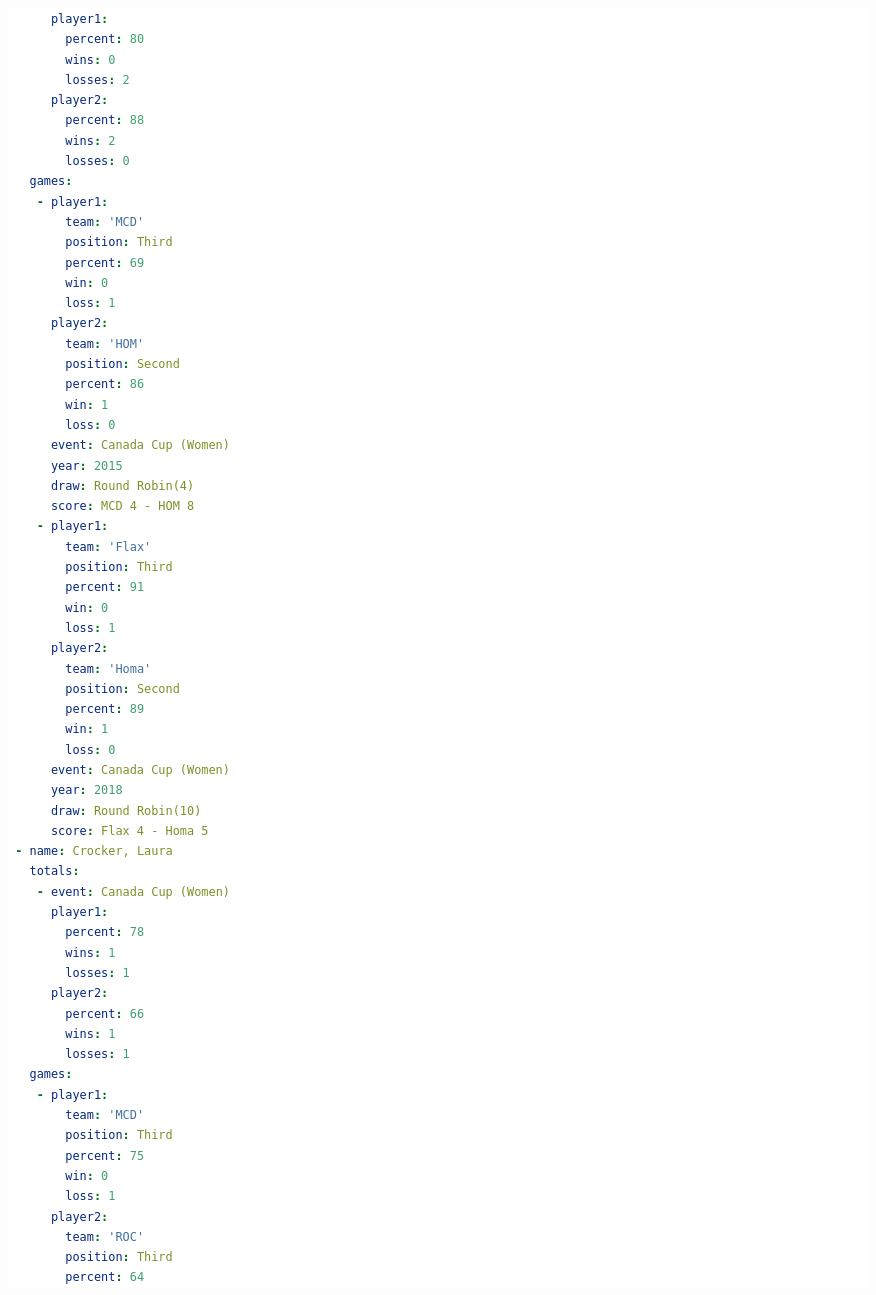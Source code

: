 ```yaml
      player1:
        percent: 80
        wins: 0
        losses: 2
      player2:
        percent: 88
        wins: 2
        losses: 0
   games:
    - player1:
        team: 'MCD'
        position: Third
        percent: 69
        win: 0
        loss: 1
      player2:
        team: 'HOM'
        position: Second
        percent: 86
        win: 1
        loss: 0
      event: Canada Cup (Women)
      year: 2015
      draw: Round Robin(4)
      score: MCD 4 - HOM 8
    - player1:
        team: 'Flax'
        position: Third
        percent: 91
        win: 0
        loss: 1
      player2:
        team: 'Homa'
        position: Second
        percent: 89
        win: 1
        loss: 0
      event: Canada Cup (Women)
      year: 2018
      draw: Round Robin(10)
      score: Flax 4 - Homa 5
 - name: Crocker, Laura
   totals:
    - event: Canada Cup (Women)
      player1:
        percent: 78
        wins: 1
        losses: 1
      player2:
        percent: 66
        wins: 1
        losses: 1
   games:
    - player1:
        team: 'MCD'
        position: Third
        percent: 75
        win: 0
        loss: 1
      player2:
        team: 'ROC'
        position: Third
        percent: 64
```